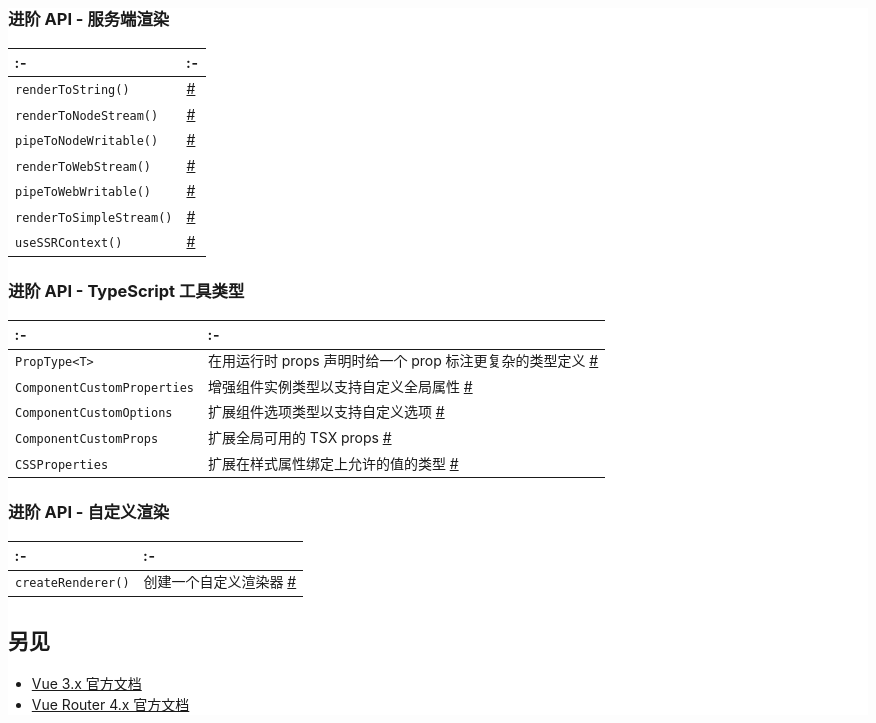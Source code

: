 ### 进阶 API - 服务端渲染

:- | :-
:- | :-
`renderToString()` | [#](https://cn.vuejs.org/api/ssr.html#rendertostring)
`renderToNodeStream()` | [#](https://cn.vuejs.org/api/ssr.html#rendertonodestream)
`pipeToNodeWritable()` | [#](https://cn.vuejs.org/api/ssr.html#pipetonodewritable)
`renderToWebStream()` | [#](https://cn.vuejs.org/api/ssr.html#rendertowebstream)
`pipeToWebWritable()` | [#](https://cn.vuejs.org/api/ssr.html#pipetowebwritable)
`renderToSimpleStream()` | [#](https://cn.vuejs.org/api/ssr.html#rendertosimplestream)
`useSSRContext()` | [#](https://cn.vuejs.org/api/ssr.html#usessrcontext)

### 进阶 API - TypeScript 工具类型

:- | :-
:- | :-
`PropType<T>` | 在用运行时 props 声明时给一个 prop 标注更复杂的类型定义 [#](https://cn.vuejs.org/api/utility-types.html#proptypet)
`ComponentCustomProperties` | 增强组件实例类型以支持自定义全局属性 [#](https://cn.vuejs.org/api/utility-types.html#componentcustomproperties)
`ComponentCustomOptions` | 扩展组件选项类型以支持自定义选项 [#](https://cn.vuejs.org/api/utility-types.html#componentcustomoptions)
`ComponentCustomProps` | 扩展全局可用的 TSX props [#](https://cn.vuejs.org/api/utility-types.html#componentcustomprops)
`CSSProperties` | 扩展在样式属性绑定上允许的值的类型 [#](https://cn.vuejs.org/api/utility-types.html#cssproperties)


### 进阶 API - 自定义渲染

:- | :-
:- | :-
`createRenderer()` | 创建一个自定义渲染器 [#](https://cn.vuejs.org/api/custom-renderer.html#create-renderer)

另见
---

- [Vue 3.x 官方文档](https://cn.vuejs.org/)
- [Vue Router 4.x 官方文档](https://router.vuejs.org/zh/)
